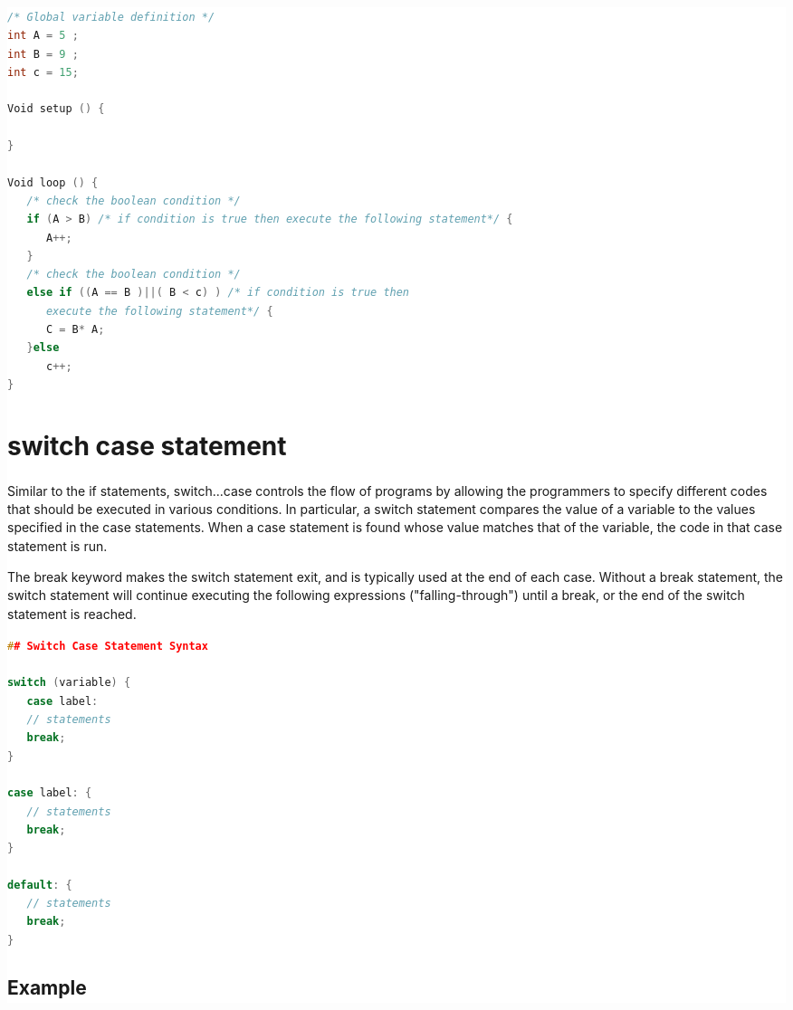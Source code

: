 ```c++
/* Global variable definition */
int A = 5 ;
int B = 9 ;
int c = 15;

Void setup () {

}

Void loop () {
   /* check the boolean condition */
   if (A > B) /* if condition is true then execute the following statement*/ {
      A++;
   }
   /* check the boolean condition */
   else if ((A == B )||( B < c) ) /* if condition is true then 
      execute the following statement*/ {
      C = B* A;
   }else
      c++;
}
```
# switch case statement

Similar to the if statements, switch...case controls the flow of programs by allowing the programmers to specify different codes that should be executed in various conditions. In particular, a switch statement compares the value of a variable to the values specified in the case statements. When a case statement is found whose value matches that of the variable, the code in that case statement is run.

The break keyword makes the switch statement exit, and is typically used at the end of each case. Without a break statement, the switch statement will continue executing the following expressions ("falling-through") until a break, or the end of the switch statement is reached.

```c++
## Switch Case Statement Syntax

switch (variable) { 
   case label:
   // statements
   break;
}

case label: { 
   // statements
   break;
}

default: { 
   // statements
   break;
}
```
## Example
